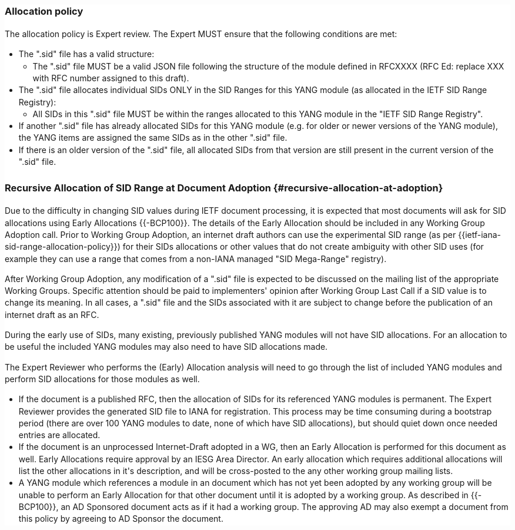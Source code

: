 ### Allocation policy

The allocation policy is Expert review. The Expert MUST ensure that the following conditions are met:

* The ".sid" file has a valid structure:
    * The ".sid" file MUST be a valid JSON file following the structure of the
      module defined in RFCXXXX (RFC Ed: replace XXX with RFC number assigned
      to this draft).
* The ".sid" file allocates individual SIDs ONLY in the SID Ranges for this
  YANG module (as allocated in the IETF SID Range Registry):
    * All SIDs in this ".sid" file MUST be within the ranges allocated to this
      YANG module in the "IETF SID Range Registry".
* If another ".sid" file has already allocated SIDs for this YANG module (e.g.
  for older or newer versions of the YANG module), the YANG items are assigned
  the same SIDs as in the other ".sid" file.
* If there is an older version of the ".sid" file, all allocated SIDs from that
  version are still present in the current version of the ".sid" file.

### Recursive Allocation of SID Range at Document Adoption {#recursive-allocation-at-adoption}

Due to the difficulty in changing SID values during IETF document processing,
it is expected that most documents will ask for SID allocations using Early
Allocations {{-BCP100}}. The details of the Early Allocation should be included
in any Working Group Adoption call. Prior to Working Group Adoption, an internet
draft authors can use the experimental SID range (as per
{{ietf-iana-sid-range-allocation-policy}}) for their SIDs allocations or
other values that do not create ambiguity with other SID uses (for example
they can use a range that comes from a non-IANA managed "SID Mega-Range"
registry).

After Working Group Adoption, any modification of a ".sid" file is expected to be
discussed on the mailing list of the appropriate Working Groups. Specific
attention should be paid to implementers' opinion after Working Group Last Call
if a SID value is to change its meaning. In all cases, a ".sid" file and the SIDs
associated with it are subject to change before the publication of an internet
draft as an RFC.

During the early use of SIDs, many existing, previously published YANG modules
will not have SID allocations.  For an allocation to be useful the included
YANG modules may also need to have SID allocations made.

The Expert Reviewer who performs the (Early) Allocation analysis will need to
go through the list of included YANG modules and perform SID allocations for
those modules as well.

* If the document is a published RFC, then the allocation of SIDs for its
  referenced YANG modules is permanent.  The Expert Reviewer provides the
  generated SID file to IANA for registration.  This process may be time
  consuming during a bootstrap period (there are over 100 YANG modules to date,
  none of which have SID allocations), but should quiet down once needed
  entries are allocated.
* If the document is an unprocessed Internet-Draft adopted in a WG, then an
  Early Allocation is performed for this document as well. Early Allocations
  require approval by an IESG Area Director.  An early allocation which
  requires additional allocations will list the other allocations in it's
  description, and will be cross-posted to the any other working group mailing
  lists.
* A YANG module which references a module in an document which has not yet been
  adopted by any working group will be unable to perform an Early Allocation
  for that other document until it is adopted by a working group.  As described
  in {{-BCP100}}, an AD Sponsored document acts as if it had a working group.  The
  approving AD may also exempt a document from this policy by agreeing to AD
  Sponsor the document.
